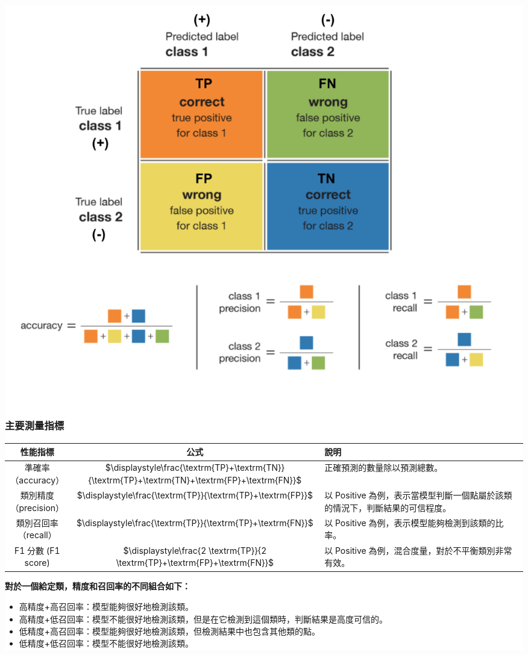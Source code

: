 ![](/img/in-post/2019-03-30-how-to-evaluate-a-model/confusion-matrix.png)

### 主要測量指標


|**性能指標**|**公式**|**說明**|
|:--:  |:--:  |:---  |
|準確率（accuracy）|$\displaystyle\frac{\textrm{TP}+\textrm{TN}}{\textrm{TP}+\textrm{TN}+\textrm{FP}+\textrm{FN}}$|正確預測的數量除以預測總數。|
|類別精度（precision）|$\displaystyle\frac{\textrm{TP}}{\textrm{TP}+\textrm{FP}}$|以 Positive 為例，表示當模型判斷一個點屬於該類的情況下，判斷結果的可信程度。|
|類別召回率（recall）|$\displaystyle\frac{\textrm{TP}}{\textrm{TP}+\textrm{FN}}$|以 Positive 為例，表示模型能夠檢測到該類的比率。|
|F1 分數 (F1 score)|$\displaystyle\frac{2 \textrm{TP}}{2 \textrm{TP}+\textrm{FP}+\textrm{FN}}$|以 Positive 為例，混合度量，對於不平衡類別非常有效。|

**對於一個給定類，精度和召回率的不同組合如下：**

- 高精度+高召回率：模型能夠很好地檢測該類。
- 高精度+低召回率：模型不能很好地檢測該類，但是在它檢測到這個類時，判斷結果是高度可信的。
- 低精度+高召回率：模型能夠很好地檢測該類，但檢測結果中也包含其他類的點。
- 低精度+低召回率：模型不能很好地檢測該類。
